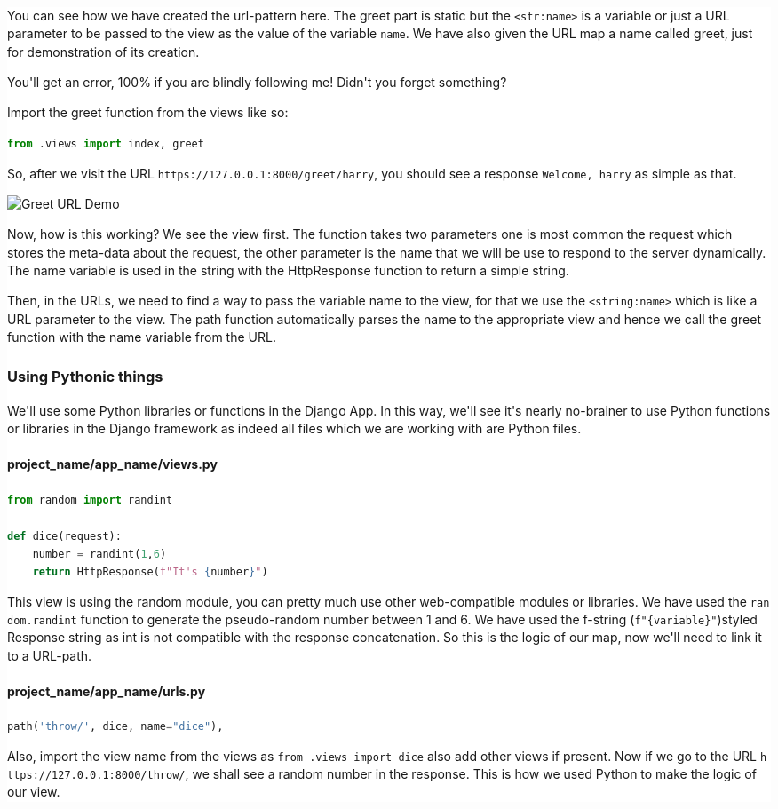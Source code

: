 You can see how we have created the url-pattern here. The greet part is static but the `<str:name>` is a variable or just a URL parameter to be passed to the view as the value of the variable `name`. We have also given the URL map a name called greet, just for demonstration of its creation. 

You'll get an error, 100% if you are blindly following me! Didn't you forget something?

Import the greet function from the views like so:

```python
from .views import index, greet  
```

So, after we visit the URL `https://127.0.0.1:8000/greet/harry`, you should see a response `Welcome, harry` as simple as that. 

![Greet URL Demo](https://res.cloudinary.com/dgpxbrwoz/image/upload/v1638252762/blogmedia/uv-greet_e2wg5o.gif)

Now, how is this working? We see the view first. The function takes two parameters one is most common the request which stores the meta-data about the request, the other parameter is the name that we will be use to respond to the server dynamically. The name variable is used in the string with the HttpResponse function to return a simple string.

Then, in the URLs, we need to find a way to pass the variable name to the view, for that we use the `<string:name>` which is like a URL parameter to the view. The path function automatically parses the name to the appropriate view and hence we call the greet function with the name variable from the URL.

### Using Pythonic things

We'll use some Python libraries or functions in the Django App. In this way, we'll see it's nearly no-brainer to use Python functions or libraries in the Django framework as indeed all files which we are working with are Python files.

#### project_name/app_name/views.py
```python
from random import randint

def dice(request):
    number = randint(1,6)
    return HttpResponse(f"It's {number}")
```

This view is using the random module, you can pretty much use other web-compatible modules or libraries. We have used the `random.randint` function to generate the pseudo-random number between 1 and 6. We have used the f-string (`f"{variable}"`)styled Response string as int is not compatible with the response concatenation. So this is the logic of our map, now we'll need to link it to a URL-path. 

#### project_name/app_name/urls.py
```python
path('throw/', dice, name="dice"),
```

Also, import the view name from the views as `from .views import dice` also add other views if present. Now if we go to the URL `https://127.0.0.1:8000/throw/`, we shall see a random number in the response. This is how we used Python to make the logic of our view.
